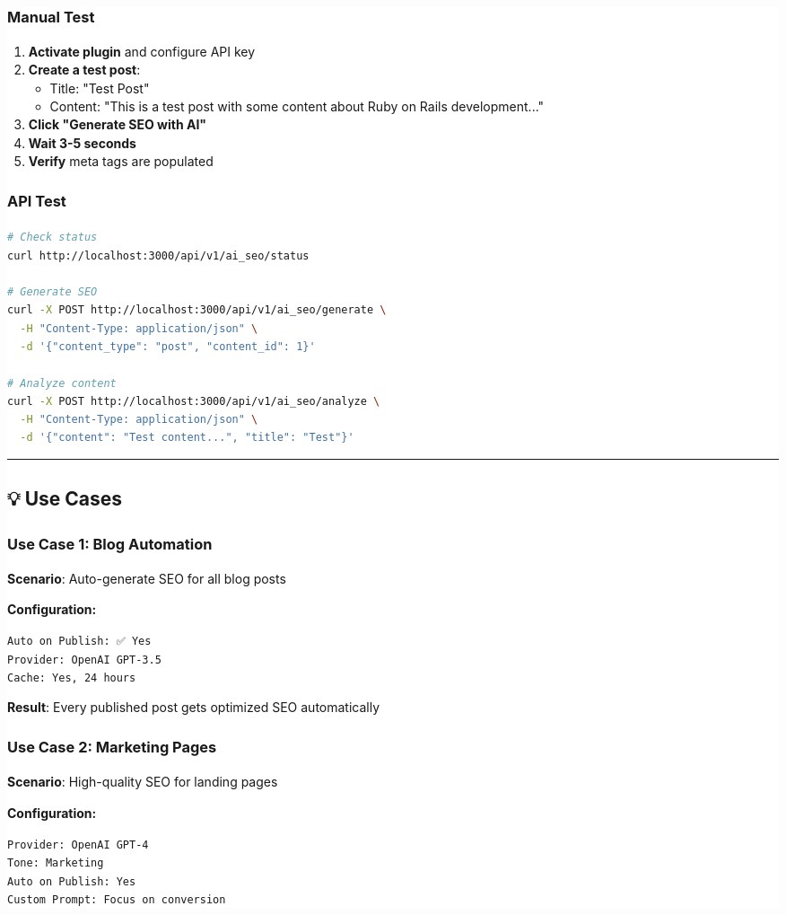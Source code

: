 ### Manual Test

1. **Activate plugin** and configure API key
2. **Create a test post**:
   - Title: "Test Post"
   - Content: "This is a test post with some content about Ruby on Rails development..."
3. **Click "Generate SEO with AI"**
4. **Wait 3-5 seconds**
5. **Verify** meta tags are populated

### API Test

```bash
# Check status
curl http://localhost:3000/api/v1/ai_seo/status

# Generate SEO
curl -X POST http://localhost:3000/api/v1/ai_seo/generate \
  -H "Content-Type: application/json" \
  -d '{"content_type": "post", "content_id": 1}'

# Analyze content
curl -X POST http://localhost:3000/api/v1/ai_seo/analyze \
  -H "Content-Type: application/json" \
  -d '{"content": "Test content...", "title": "Test"}'
```

---

## 💡 Use Cases

### Use Case 1: Blog Automation

**Scenario**: Auto-generate SEO for all blog posts

**Configuration:**
```
Auto on Publish: ✅ Yes
Provider: OpenAI GPT-3.5
Cache: Yes, 24 hours
```

**Result**: Every published post gets optimized SEO automatically

### Use Case 2: Marketing Pages

**Scenario**: High-quality SEO for landing pages

**Configuration:**
```
Provider: OpenAI GPT-4
Tone: Marketing
Auto on Publish: Yes
Custom Prompt: Focus on conversion
```
